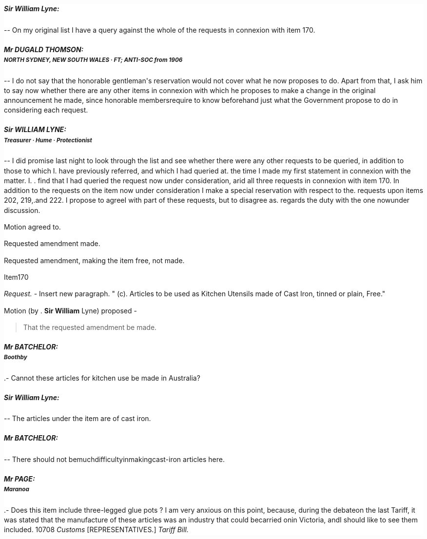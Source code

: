 ##### Sir William Lyne:

--  On my original list I have a query against the whole of the requests in connexion with item 170. 

##### Mr DUGALD THOMSON:<br><small class="text-muted">NORTH SYDNEY, NEW SOUTH WALES &middot; FT; ANTI-SOC from 1906</small>

-- I do not say that the honorable gentleman's reservation would not cover what he now proposes to do. Apart from that, I ask him to say now whether there are any other items in connexion with which he proposes to make a change in the original announcement he made, since honorable membersrequire to know beforehand just what the Government propose to do in considering each request. 

##### Sir WILLIAM LYNE:<br><small class="text-muted">Treasurer &middot; Hume &middot; Protectionist</small>

-- I did promise last night to look through the list and see whether there were any other requests to be queried, in addition to those to which I. have previously referred, and which I had queried at. the time I made my first statement in connexion with the matter. I. . find that I had queried the request now under consideration, arid all three requests in connexion with item 170. In addition to the requests on the item now under consideration I make a special reservation with respect to the. requests upon items 202, 219,.and 222. I propose to agreeI with part of these requests, but to disagree as. regards the duty with the one nowunder discussion. 

Motion agreed to. 

Requested amendment made. 

Requested amendment, making the item free, not made. 

Item170 


 *Request.* - Insert new paragraph. " (c). Articles to be used as Kitchen Utensils made of Cast Iron, tinned or plain, Free." 

Motion (by .  **Sir William**  Lyne) proposed - 

  >That the requested amendment be made. 

##### Mr BATCHELOR:<br><small class="text-muted">Boothby</small>

.- Cannot these articles for kitchen use be made in Australia? 

##### Sir William Lyne:

--  The articles under the item are of cast iron. 

##### Mr BATCHELOR:

-- There should not bemuchdifficultyinmakingcast-iron articles here. 

##### Mr PAGE:<br><small class="text-muted">Maranoa</small>

.- Does this item include three-legged glue pots ? I am very anxious on this point, because, during the debateon the last Tariff, it was stated that the manufacture of these articles was an industry that could becarried onin Victoria, andI should like to see them included.  10708  *Customs*  [REPRESENTATIVES.]  *Tariff Bill.* 
